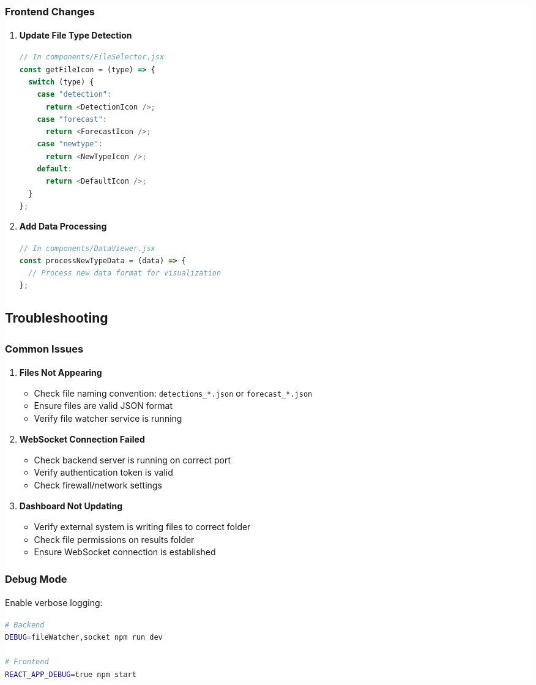 ### Frontend Changes

1. **Update File Type Detection**

   ```javascript
   // In components/FileSelector.jsx
   const getFileIcon = (type) => {
     switch (type) {
       case "detection":
         return <DetectionIcon />;
       case "forecast":
         return <ForecastIcon />;
       case "newtype":
         return <NewTypeIcon />;
       default:
         return <DefaultIcon />;
     }
   };
   ```

2. **Add Data Processing**
   ```javascript
   // In components/DataViewer.jsx
   const processNewTypeData = (data) => {
     // Process new data format for visualization
   };
   ```

## Troubleshooting

### Common Issues

1. **Files Not Appearing**

   - Check file naming convention: `detections_*.json` or `forecast_*.json`
   - Ensure files are valid JSON format
   - Verify file watcher service is running

2. **WebSocket Connection Failed**

   - Check backend server is running on correct port
   - Verify authentication token is valid
   - Check firewall/network settings

3. **Dashboard Not Updating**
   - Verify external system is writing files to correct folder
   - Check file permissions on results folder
   - Ensure WebSocket connection is established

### Debug Mode

Enable verbose logging:

```bash
# Backend
DEBUG=fileWatcher,socket npm run dev

# Frontend
REACT_APP_DEBUG=true npm start
```
